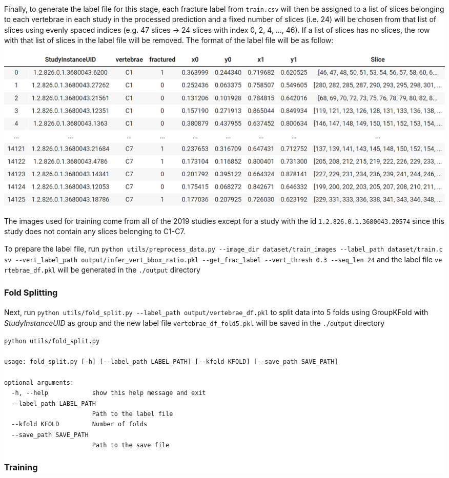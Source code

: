 Finally, to generate the label file for this stage, each fracture label from `train.csv` will then be assigned to a list of slices belonging to each vertebrae in each study in the processed prediction and a fixed number of slices (i.e. 24) will be chosen from that list of slices using evenly spaced indices (e.g. 47 slices -> 24 slices with index 0, 2, 4, ..., 46). If a list of slices has no slices, the row with that list of slices in the label file will be removed. The format of the label file will be as follow:

![](docs/stage2_input_format.png)

The images used for training come from all of the 2019 studies except for a study with the id `1.2.826.0.1.3680043.20574` since this study does not contain any slices belonging to C1-C7. 

To prepare the label file, run `python utils/preprocess_data.py --image_dir dataset/train_images --label_path dataset/train.csv --vert_label_path output/infer_vert_bbox_ratio.pkl --get_frac_label --vert_thresh 0.3 --seq_len 24` and the label file `vertebrae_df.pkl` will be generated in the `./output` directory


### Fold Splitting

Next, run `python utils/fold_split.py --label_path output/vertebrae_df.pkl` to split data into 5 folds using GroupKFold with *StudyInstanceUID* as group and the new label file `vertebrae_df_fold5.pkl` will be saved in the `./output` directory

```
python utils/fold_split.py

usage: fold_split.py [-h] [--label_path LABEL_PATH] [--kfold KFOLD] [--save_path SAVE_PATH]

optional arguments:
  -h, --help            show this help message and exit
  --label_path LABEL_PATH
                        Path to the label file
  --kfold KFOLD         Number of folds
  --save_path SAVE_PATH
                        Path to the save file
```

### Training
